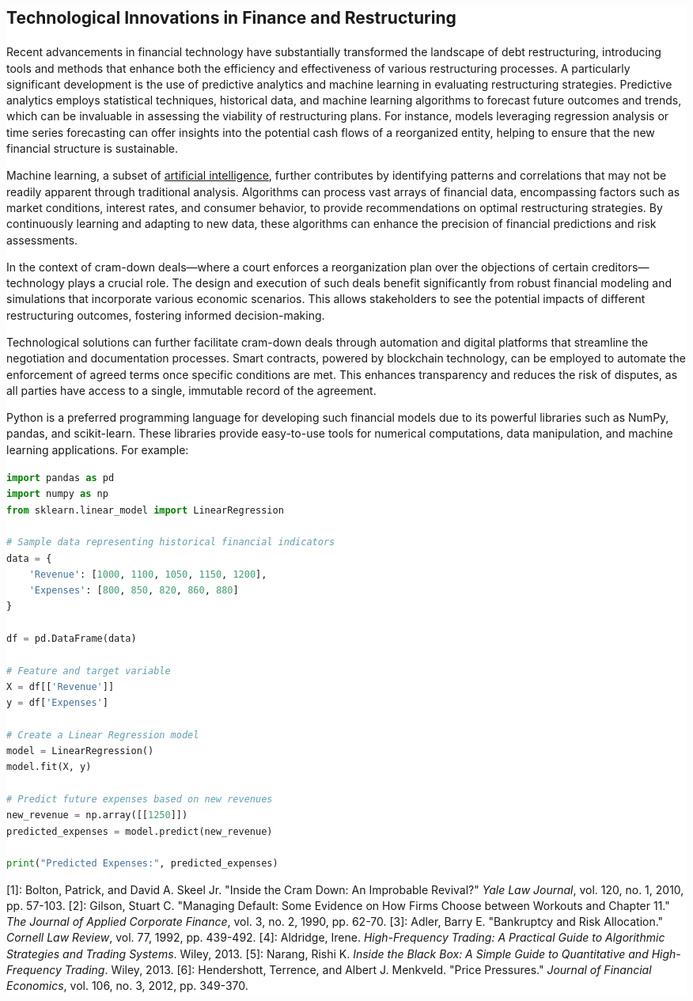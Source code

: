 ## Technological Innovations in Finance and Restructuring

Recent advancements in financial technology have substantially transformed the landscape of debt restructuring, introducing tools and methods that enhance both the efficiency and effectiveness of various restructuring processes. A particularly significant development is the use of predictive analytics and machine learning in evaluating restructuring strategies. Predictive analytics employs statistical techniques, historical data, and machine learning algorithms to forecast future outcomes and trends, which can be invaluable in assessing the viability of restructuring plans. For instance, models leveraging regression analysis or time series forecasting can offer insights into the potential cash flows of a reorganized entity, helping to ensure that the new financial structure is sustainable.

Machine learning, a subset of [artificial intelligence](/wiki/ai-artificial-intelligence), further contributes by identifying patterns and correlations that may not be readily apparent through traditional analysis. Algorithms can process vast arrays of financial data, encompassing factors such as market conditions, interest rates, and consumer behavior, to provide recommendations on optimal restructuring strategies. By continuously learning and adapting to new data, these algorithms can enhance the precision of financial predictions and risk assessments.

In the context of cram-down deals—where a court enforces a reorganization plan over the objections of certain creditors—technology plays a crucial role. The design and execution of such deals benefit significantly from robust financial modeling and simulations that incorporate various economic scenarios. This allows stakeholders to see the potential impacts of different restructuring outcomes, fostering informed decision-making.

Technological solutions can further facilitate cram-down deals through automation and digital platforms that streamline the negotiation and documentation processes. Smart contracts, powered by blockchain technology, can be employed to automate the enforcement of agreed terms once specific conditions are met. This enhances transparency and reduces the risk of disputes, as all parties have access to a single, immutable record of the agreement.

Python is a preferred programming language for developing such financial models due to its powerful libraries such as NumPy, pandas, and scikit-learn. These libraries provide easy-to-use tools for numerical computations, data manipulation, and machine learning applications. For example:

```python
import pandas as pd
import numpy as np
from sklearn.linear_model import LinearRegression

# Sample data representing historical financial indicators
data = {
    'Revenue': [1000, 1100, 1050, 1150, 1200],
    'Expenses': [800, 850, 820, 860, 880]
}

df = pd.DataFrame(data)

# Feature and target variable
X = df[['Revenue']]
y = df['Expenses']

# Create a Linear Regression model
model = LinearRegression()
model.fit(X, y)

# Predict future expenses based on new revenues
new_revenue = np.array([[1250]])
predicted_expenses = model.predict(new_revenue)

print("Predicted Expenses:", predicted_expenses)
```


[1]: Bolton, Patrick, and David A. Skeel Jr. "Inside the Cram Down: An Improbable Revival?" *Yale Law Journal*, vol. 120, no. 1, 2010, pp. 57-103.
[2]: Gilson, Stuart C. "Managing Default: Some Evidence on How Firms Choose between Workouts and Chapter 11." *The Journal of Applied Corporate Finance*, vol. 3, no. 2, 1990, pp. 62-70.
[3]: Adler, Barry E. "Bankruptcy and Risk Allocation." *Cornell Law Review*, vol. 77, 1992, pp. 439-492.
[4]: Aldridge, Irene. *High-Frequency Trading: A Practical Guide to Algorithmic Strategies and Trading Systems*. Wiley, 2013.
[5]: Narang, Rishi K. *Inside the Black Box: A Simple Guide to Quantitative and High-Frequency Trading*. Wiley, 2013.
[6]: Hendershott, Terrence, and Albert J. Menkveld. "Price Pressures." *Journal of Financial Economics*, vol. 106, no. 3, 2012, pp. 349-370.